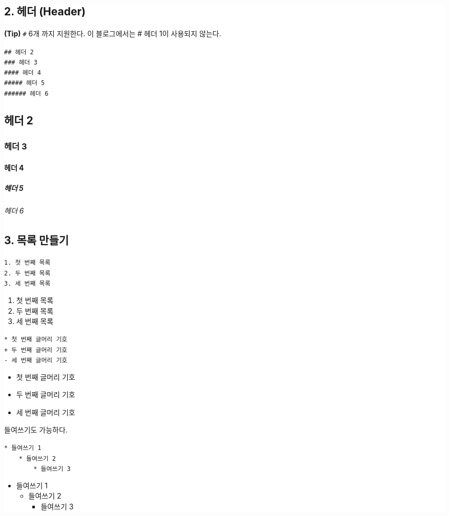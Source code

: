 ## 2. 헤더 (Header)

**(Tip)** `#` 6개 까지 지원한다.
이 블로그에서는 # 헤더 1이 사용되지 않는다.

```
## 헤더 2
### 헤더 3
#### 헤더 4
##### 헤더 5
###### 헤더 6
```

## 헤더 2
### 헤더 3
#### 헤더 4
##### 헤더 5
###### 헤더 6


## 3. 목록 만들기

```
1. 첫 번째 목록
2. 두 번째 목록
3. 세 번째 목록
```

1. 첫 번째 목록
2. 두 번째 목록
3. 세 번째 목록


```
* 첫 번째 글머리 기호
+ 두 번째 글머리 기호
- 세 번째 글머리 기호
```

* 첫 번째 글머리 기호
+ 두 번째 글머리 기호
- 세 번째 글머리 기호



들여쓰기도 가능하다.
```
* 들여쓰기 1
    * 들여쓰기 2
        * 들여쓰기 3
```
* 들여쓰기 1
    * 들여쓰기 2
        * 들여쓰기 3
